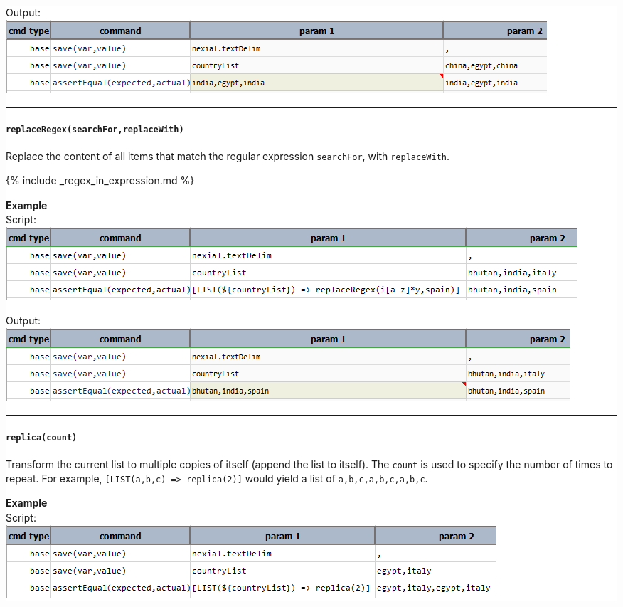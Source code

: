 Output:<br/>
![output](image/LISTexpression_50.png)

-----

#### `replaceRegex(searchFor,replaceWith)`
Replace the content of all items that match the regular expression  `searchFor`, with `replaceWith`.

{% include _regex_in_expression.md %}

**Example**<br/>
Script:<br/>
![script](image/LISTexpression_51.png)

Output:<br/>
![output](image/LISTexpression_52.png)

-----

#### `replica(count)`
Transform the current list to multiple copies of itself (append the list to itself). The `count` is used to specify the
number of times to repeat. For example, `[LIST(a,b,c) => replica(2)]` would yield a list of `a,b,c,a,b,c,a,b,c`.

**Example**<br/>
Script:<br/>
![script](image/LISTexpression_53.png)
